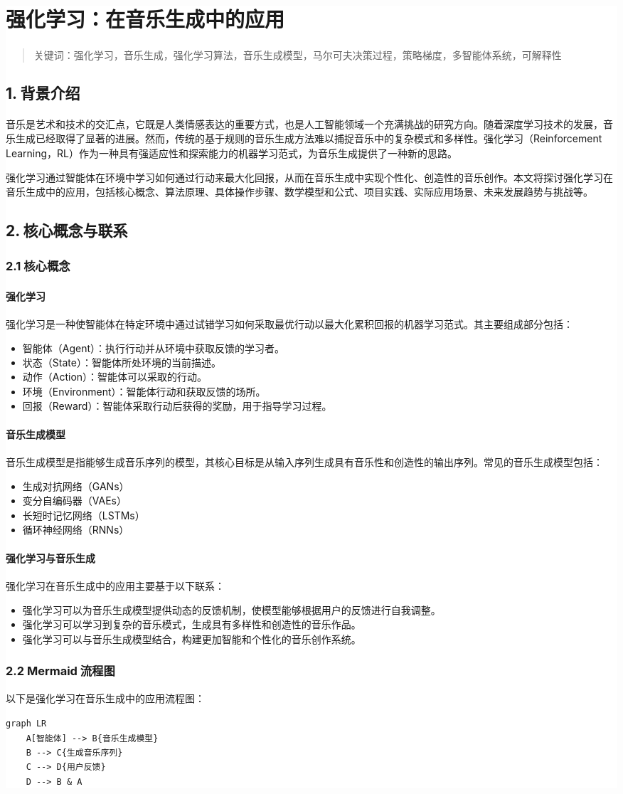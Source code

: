 
# 强化学习：在音乐生成中的应用

> 关键词：强化学习，音乐生成，强化学习算法，音乐生成模型，马尔可夫决策过程，策略梯度，多智能体系统，可解释性

## 1. 背景介绍

音乐是艺术和技术的交汇点，它既是人类情感表达的重要方式，也是人工智能领域一个充满挑战的研究方向。随着深度学习技术的发展，音乐生成已经取得了显著的进展。然而，传统的基于规则的音乐生成方法难以捕捉音乐中的复杂模式和多样性。强化学习（Reinforcement Learning，RL）作为一种具有强适应性和探索能力的机器学习范式，为音乐生成提供了一种新的思路。

强化学习通过智能体在环境中学习如何通过行动来最大化回报，从而在音乐生成中实现个性化、创造性的音乐创作。本文将探讨强化学习在音乐生成中的应用，包括核心概念、算法原理、具体操作步骤、数学模型和公式、项目实践、实际应用场景、未来发展趋势与挑战等。

## 2. 核心概念与联系

### 2.1 核心概念

#### 强化学习

强化学习是一种使智能体在特定环境中通过试错学习如何采取最优行动以最大化累积回报的机器学习范式。其主要组成部分包括：

- 智能体（Agent）：执行行动并从环境中获取反馈的学习者。
- 状态（State）：智能体所处环境的当前描述。
- 动作（Action）：智能体可以采取的行动。
- 环境（Environment）：智能体行动和获取反馈的场所。
- 回报（Reward）：智能体采取行动后获得的奖励，用于指导学习过程。

#### 音乐生成模型

音乐生成模型是指能够生成音乐序列的模型，其核心目标是从输入序列生成具有音乐性和创造性的输出序列。常见的音乐生成模型包括：

- 生成对抗网络（GANs）
- 变分自编码器（VAEs）
- 长短时记忆网络（LSTMs）
- 循环神经网络（RNNs）

#### 强化学习与音乐生成

强化学习在音乐生成中的应用主要基于以下联系：

- 强化学习可以为音乐生成模型提供动态的反馈机制，使模型能够根据用户的反馈进行自我调整。
- 强化学习可以学习到复杂的音乐模式，生成具有多样性和创造性的音乐作品。
- 强化学习可以与音乐生成模型结合，构建更加智能和个性化的音乐创作系统。

### 2.2 Mermaid 流程图

以下是强化学习在音乐生成中的应用流程图：

```mermaid
graph LR
    A[智能体] --> B{音乐生成模型}
    B --> C{生成音乐序列}
    C --> D{用户反馈}
    D --> B & A
```
